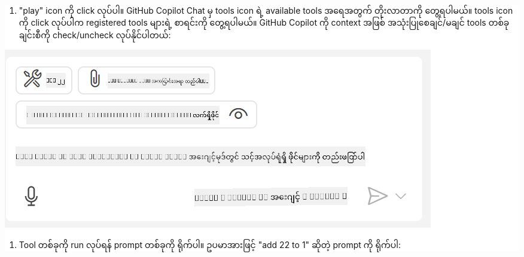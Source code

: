 1. "play" icon ကို click လုပ်ပါ။ GitHub Copilot Chat မှ tools icon ရဲ့ available tools အရေအတွက် တိုးလာတာကို တွေ့ရပါမယ်။ tools icon ကို click လုပ်ပါက registered tools များရဲ့ စာရင်းကို တွေ့ရပါမယ်။ GitHub Copilot ကို context အဖြစ် အသုံးပြုစေချင်/မချင် tools တစ်ခုချင်းစီကို check/uncheck လုပ်နိုင်ပါတယ်:

  ![Visual Studio Code မှ Server ကို စတင်ခြင်း](../../../../translated_images/vscode-tool.0b3bbea2fb7d8c26ddf573cad15ef654e55302a323267d8ee6bd742fe7df7fed.my.png)

1. Tool တစ်ခုကို run လုပ်ရန် prompt တစ်ခုကို ရိုက်ပါ။ ဥပမာအားဖြင့် "add 22 to 1" ဆိုတဲ့ prompt ကို ရိုက်ပါ:
